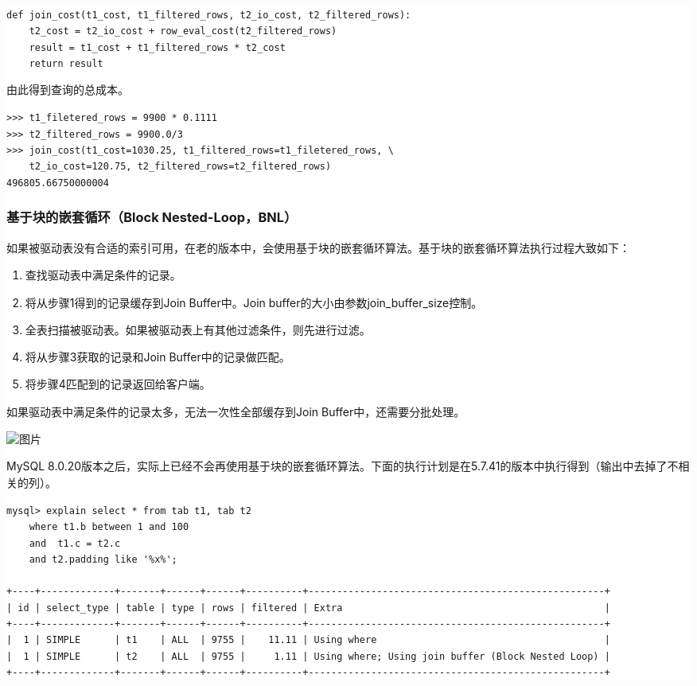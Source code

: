 ```plain
def join_cost(t1_cost, t1_filtered_rows, t2_io_cost, t2_filtered_rows):
    t2_cost = t2_io_cost + row_eval_cost(t2_filtered_rows)
    result = t1_cost + t1_filtered_rows * t2_cost
    return result

```

由此得到查询的总成本。

```plain
>>> t1_filetered_rows = 9900 * 0.1111
>>> t2_filtered_rows = 9900.0/3
>>> join_cost(t1_cost=1030.25, t1_filtered_rows=t1_filetered_rows, \
    t2_io_cost=120.75, t2_filtered_rows=t2_filtered_rows)
496805.66750000004

```

### 基于块的嵌套循环（Block Nested-Loop，BNL）

如果被驱动表没有合适的索引可用，在老的版本中，会使用基于块的嵌套循环算法。基于块的嵌套循环算法执行过程大致如下：

1. 查找驱动表中满足条件的记录。

2. 将从步骤1得到的记录缓存到Join Buffer中。Join buffer的大小由参数join\_buffer\_size控制。

3. 全表扫描被驱动表。如果被驱动表上有其他过滤条件，则先进行过滤。

4. 将从步骤3获取的记录和Join Buffer中的记录做匹配。

5. 将步骤4匹配到的记录返回给客户端。


如果驱动表中满足条件的记录太多，无法一次性全部缓存到Join Buffer中，还需要分批处理。

![图片](https://static001.geekbang.org/resource/image/d0/da/d038c4336f04d82db0860a54acfd5dda.jpg?wh=1516x952)

MySQL 8.0.20版本之后，实际上已经不会再使用基于块的嵌套循环算法。下面的执行计划是在5.7.41的版本中执行得到（输出中去掉了不相关的列）。

```plain
mysql> explain select * from tab t1, tab t2
    where t1.b between 1 and 100
	and  t1.c = t2.c
	and t2.padding like '%x%';

+----+-------------+-------+------+------+----------+----------------------------------------------------+
| id | select_type | table | type | rows | filtered | Extra                                              |
+----+-------------+-------+------+------+----------+----------------------------------------------------+
|  1 | SIMPLE      | t1    | ALL  | 9755 |    11.11 | Using where                                        |
|  1 | SIMPLE      | t2    | ALL  | 9755 |     1.11 | Using where; Using join buffer (Block Nested Loop) |
+----+-------------+-------+------+------+----------+----------------------------------------------------+

```
